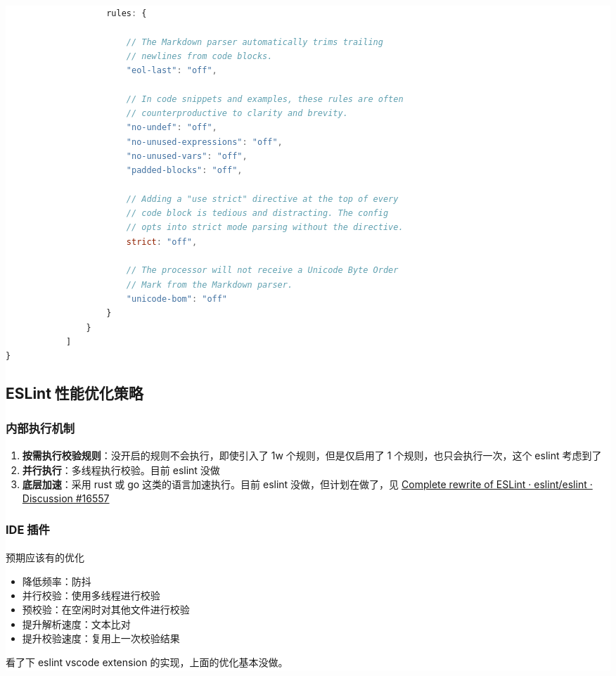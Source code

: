 ```js
                    rules: {

                        // The Markdown parser automatically trims trailing
                        // newlines from code blocks.
                        "eol-last": "off",

                        // In code snippets and examples, these rules are often
                        // counterproductive to clarity and brevity.
                        "no-undef": "off",
                        "no-unused-expressions": "off",
                        "no-unused-vars": "off",
                        "padded-blocks": "off",

                        // Adding a "use strict" directive at the top of every
                        // code block is tedious and distracting. The config
                        // opts into strict mode parsing without the directive.
                        strict: "off",

                        // The processor will not receive a Unicode Byte Order
                        // Mark from the Markdown parser.
                        "unicode-bom": "off"
                    }
                }
            ]
}
```

  


## ESLint 性能优化策略

### 内部执行机制

1.  **按需执行校验规则**：没开启的规则不会执行，即使引入了 1w 个规则，但是仅启用了 1 个规则，也只会执行一次，这个 eslint 考虑到了
1.  **并行执行**：多线程执行校验。目前 eslint 没做
1.  **底层加速**：采用 rust 或 go 这类的语言加速执行。目前 eslint 没做，但计划在做了，见 [Complete rewrite of ESLint · eslint/eslint · Discussion #16557](https://github.com/eslint/eslint/discussions/16557)

### IDE 插件

预期应该有的优化

-   降低频率：防抖
-   并行校验：使用多线程进行校验
-   预校验：在空闲时对其他文件进行校验
-   提升解析速度：文本比对
-   提升校验速度：复用上一次校验结果

  


看了下 eslint vscode extension 的实现，上面的优化基本没做。
